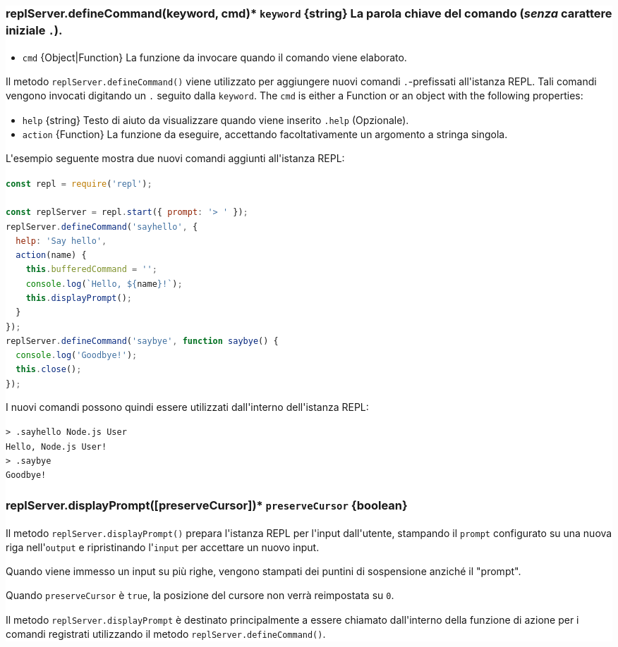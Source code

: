 ### replServer.defineCommand(keyword, cmd)* `keyword` {string} La parola chiave del comando (*senza* carattere iniziale `.`).
* `cmd` {Object|Function} La funzione da invocare quando il comando viene elaborato.

Il metodo `replServer.defineCommand()` viene utilizzato per aggiungere nuovi comandi `.`-prefissati all'istanza REPL. Tali comandi vengono invocati digitando un `.` seguito dalla `keyword`. The `cmd` is either a Function or an object with the following properties:

* `help` {string} Testo di aiuto da visualizzare quando viene inserito `.help` (Opzionale).
* `action` {Function} La funzione da eseguire, accettando facoltativamente un argomento a stringa singola.

L'esempio seguente mostra due nuovi comandi aggiunti all'istanza REPL:

```js
const repl = require('repl');

const replServer = repl.start({ prompt: '> ' });
replServer.defineCommand('sayhello', {
  help: 'Say hello',
  action(name) {
    this.bufferedCommand = '';
    console.log(`Hello, ${name}!`);
    this.displayPrompt();
  }
});
replServer.defineCommand('saybye', function saybye() {
  console.log('Goodbye!');
  this.close();
});
```

I nuovi comandi possono quindi essere utilizzati dall'interno dell'istanza REPL:

```txt
> .sayhello Node.js User
Hello, Node.js User!
> .saybye
Goodbye!
```

### replServer.displayPrompt([preserveCursor])* `preserveCursor` {boolean}

Il metodo `replServer.displayPrompt()` prepara l'istanza REPL per l'input dall'utente, stampando il `prompt` configurato su una nuova riga nell'`output` e ripristinando l'`input` per accettare un nuovo input.

Quando viene immesso un input su più righe, vengono stampati dei puntini di sospensione anziché il "prompt".

Quando `preserveCursor` è `true`, la posizione del cursore non verrà reimpostata su `0`.

Il metodo `replServer.displayPrompt` è destinato principalmente a essere chiamato dall'interno della funzione di azione per i comandi registrati utilizzando il metodo `replServer.defineCommand()`.
